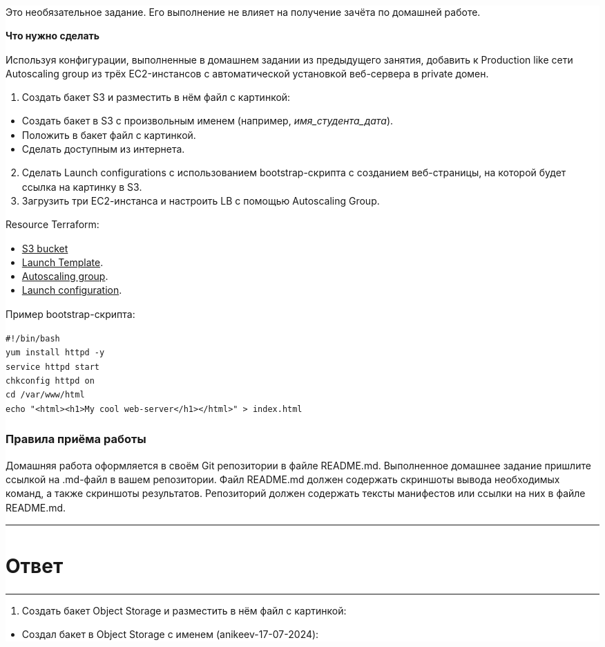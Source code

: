 Это необязательное задание. Его выполнение не влияет на получение зачёта по домашней работе.

**Что нужно сделать**

Используя конфигурации, выполненные в домашнем задании из предыдущего занятия, добавить к Production like сети Autoscaling group из трёх EC2-инстансов с  автоматической установкой веб-сервера в private домен.

1. Создать бакет S3 и разместить в нём файл с картинкой:

 - Создать бакет в S3 с произвольным именем (например, _имя_студента_дата_).
 - Положить в бакет файл с картинкой.
 - Сделать доступным из интернета.
2. Сделать Launch configurations с использованием bootstrap-скрипта с созданием веб-страницы, на которой будет ссылка на картинку в S3. 
3. Загрузить три ЕС2-инстанса и настроить LB с помощью Autoscaling Group.

Resource Terraform:

- [S3 bucket](https://registry.terraform.io/providers/hashicorp/aws/latest/docs/resources/s3_bucket)
- [Launch Template](https://registry.terraform.io/providers/hashicorp/aws/latest/docs/resources/launch_template).
- [Autoscaling group](https://registry.terraform.io/providers/hashicorp/aws/latest/docs/resources/autoscaling_group).
- [Launch configuration](https://registry.terraform.io/providers/hashicorp/aws/latest/docs/resources/launch_configuration).

Пример bootstrap-скрипта:

```
#!/bin/bash
yum install httpd -y
service httpd start
chkconfig httpd on
cd /var/www/html
echo "<html><h1>My cool web-server</h1></html>" > index.html
```
### Правила приёма работы

Домашняя работа оформляется в своём Git репозитории в файле README.md. Выполненное домашнее задание пришлите ссылкой на .md-файл в вашем репозитории.
Файл README.md должен содержать скриншоты вывода необходимых команд, а также скриншоты результатов.
Репозиторий должен содержать тексты манифестов или ссылки на них в файле README.md.

------

# Ответ

------

1. Создать бакет Object Storage и разместить в нём файл с картинкой:

- Создал бакет в Object Storage с именем (anikeev-17-07-2024):
